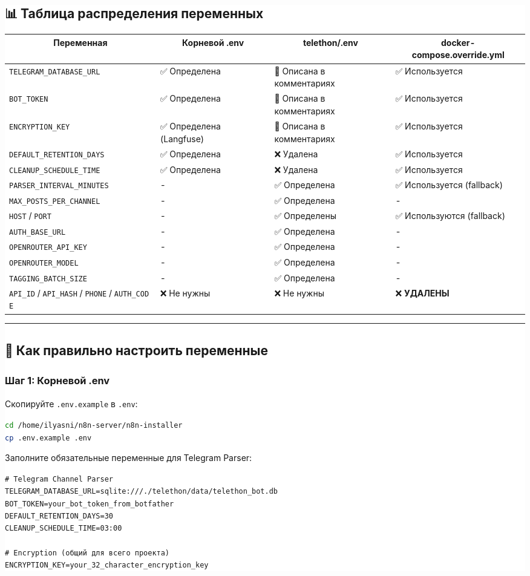 
## 📊 Таблица распределения переменных

| Переменная | Корневой .env | telethon/.env | docker-compose.override.yml |
|-----------|---------------|---------------|----------------------------|
| `TELEGRAM_DATABASE_URL` | ✅ Определена | 📝 Описана в комментариях | ✅ Используется |
| `BOT_TOKEN` | ✅ Определена | 📝 Описана в комментариях | ✅ Используется |
| `ENCRYPTION_KEY` | ✅ Определена (Langfuse) | 📝 Описана в комментариях | ✅ Используется |
| `DEFAULT_RETENTION_DAYS` | ✅ Определена | ❌ Удалена | ✅ Используется |
| `CLEANUP_SCHEDULE_TIME` | ✅ Определена | ❌ Удалена | ✅ Используется |
| `PARSER_INTERVAL_MINUTES` | - | ✅ Определена | ✅ Используется (fallback) |
| `MAX_POSTS_PER_CHANNEL` | - | ✅ Определена | - |
| `HOST` / `PORT` | - | ✅ Определены | ✅ Используются (fallback) |
| `AUTH_BASE_URL` | - | ✅ Определена | - |
| `OPENROUTER_API_KEY` | - | ✅ Определена | - |
| `OPENROUTER_MODEL` | - | ✅ Определена | - |
| `TAGGING_BATCH_SIZE` | - | ✅ Определена | - |
| `API_ID` / `API_HASH` / `PHONE` / `AUTH_CODE` | ❌ Не нужны | ❌ Не нужны | ❌ **УДАЛЕНЫ** |

---

## 🎯 Как правильно настроить переменные

### **Шаг 1: Корневой .env**

Скопируйте `.env.example` в `.env`:
```bash
cd /home/ilyasni/n8n-server/n8n-installer
cp .env.example .env
```

Заполните обязательные переменные для Telegram Parser:
```env
# Telegram Channel Parser
TELEGRAM_DATABASE_URL=sqlite:///./telethon/data/telethon_bot.db
BOT_TOKEN=your_bot_token_from_botfather
DEFAULT_RETENTION_DAYS=30
CLEANUP_SCHEDULE_TIME=03:00

# Encryption (общий для всего проекта)
ENCRYPTION_KEY=your_32_character_encryption_key
```
